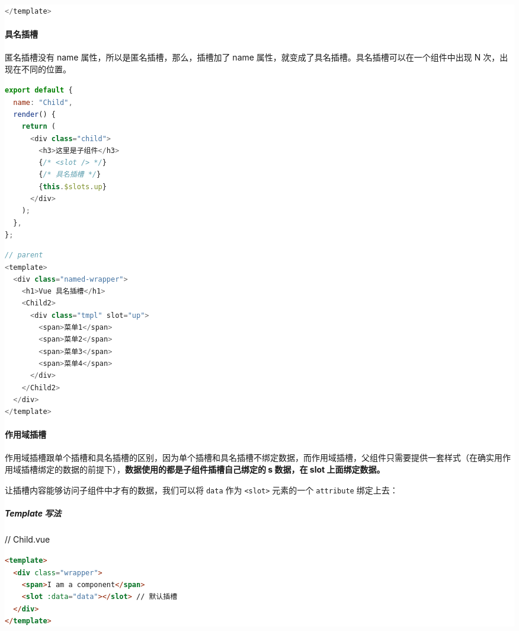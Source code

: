 ```js
</template>
```

#### 具名插槽

匿名插槽没有 name 属性，所以是匿名插槽，那么，插槽加了 name 属性，就变成了具名插槽。具名插槽可以在一个组件中出现 N 次，出现在不同的位置。

```js
export default {
  name: "Child",
  render() {
    return (
      <div class="child">
        <h3>这里是子组件</h3>
        {/* <slot /> */}
        {/* 具名插槽 */}
        {this.$slots.up}
      </div>
    );
  },
};
```

```js
// parent
<template>
  <div class="named-wrapper">
    <h1>Vue 具名插槽</h1>
    <Child2>
      <div class="tmpl" slot="up">
        <span>菜单1</span>
        <span>菜单2</span>
        <span>菜单3</span>
        <span>菜单4</span>
      </div>
    </Child2>
  </div>
</template>
```

#### 作用域插槽

作用域插槽跟单个插槽和具名插槽的区别，因为单个插槽和具名插槽不绑定数据，而作用域插槽，父组件只需要提供一套样式（在确实用作用域插槽绑定的数据的前提下），**数据使用的都是子组件插槽自己绑定的 s 数据，在 slot 上面绑定数据。**

让插槽内容能够访问子组件中才有的数据，我们可以将 `data` 作为 `<slot>` 元素的一个 `attribute` 绑定上去：

##### Template 写法

// Child.vue

```html
<template>
  <div class="wrapper">
    <span>I am a component</span>
    <slot :data="data"></slot> // 默认插槽
  </div>
</template>
```
